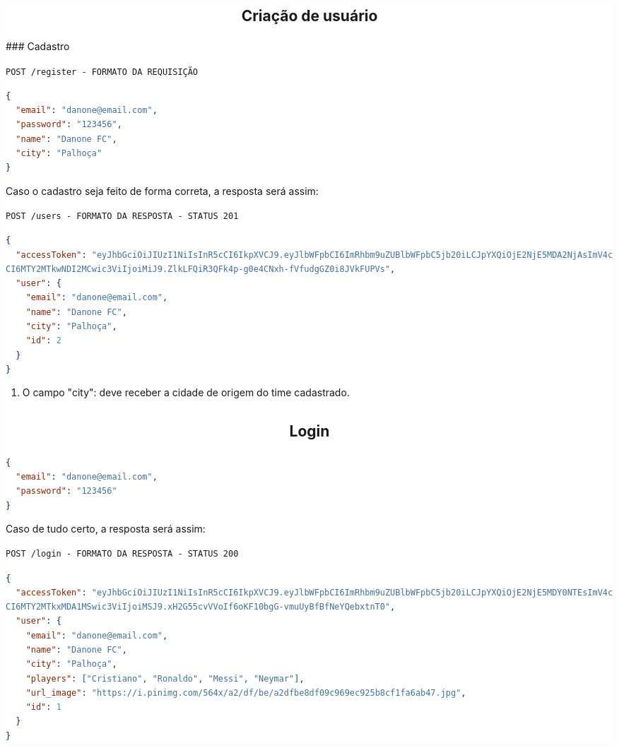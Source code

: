 <h2 align ='center'> Criação de usuário </h2>
### Cadastro

`POST /register - FORMATO DA REQUISIÇÃO`

```json
{
  "email": "danone@email.com",
  "password": "123456",
  "name": "Danone FC",
  "city": "Palhoça"
}
```

Caso o cadastro seja feito de forma correta, a resposta será assim:

`POST /users - FORMATO DA RESPOSTA - STATUS 201`

```json
{
  "accessToken": "eyJhbGciOiJIUzI1NiIsInR5cCI6IkpXVCJ9.eyJlbWFpbCI6ImRhbm9uZUBlbWFpbC5jb20iLCJpYXQiOjE2NjE5MDA2NjAsImV4cCI6MTY2MTkwNDI2MCwic3ViIjoiMiJ9.ZlkLFQiR3QFk4p-g0e4CNxh-fVfudgGZ0i8JVkFUPVs",
  "user": {
    "email": "danone@email.com",
    "name": "Danone FC",
    "city": "Palhoça",
    "id": 2
  }
}
```

1. O campo "city": deve receber a cidade de origem do time cadastrado.

<h2 align = "center"> Login </h2>

```json
{
  "email": "danone@email.com",
  "password": "123456"
}
```

Caso de tudo certo, a resposta será assim:

`POST /login - FORMATO DA RESPOSTA - STATUS 200`

```json
{
  "accessToken": "eyJhbGciOiJIUzI1NiIsInR5cCI6IkpXVCJ9.eyJlbWFpbCI6ImRhbm9uZUBlbWFpbC5jb20iLCJpYXQiOjE2NjE5MDY0NTEsImV4cCI6MTY2MTkxMDA1MSwic3ViIjoiMSJ9.xH2G55cvVVoIf6oKF10bgG-vmuUyBfBfNeYQebxtnT0",
  "user": {
    "email": "danone@email.com",
    "name": "Danone FC",
    "city": "Palhoça",
    "players": ["Cristiano", "Ronaldo", "Messi", "Neymar"],
    "url_image": "https://i.pinimg.com/564x/a2/df/be/a2dfbe8df09c969ec925b8cf1fa6ab47.jpg",
    "id": 1
  }
}
```
